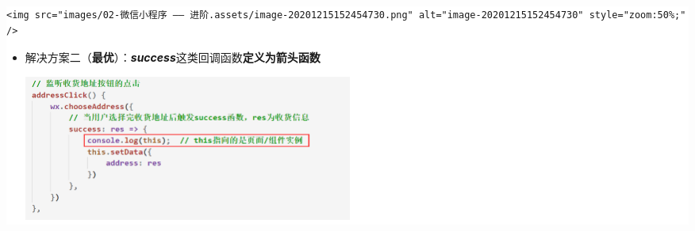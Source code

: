     <img src="images/02-微信小程序 —— 进阶.assets/image-20201215152454730.png" alt="image-20201215152454730" style="zoom:50%;" />



- 解决方案二（**最优**）：***success***这类回调函数**定义为箭头函数**

    <img src="images/02-微信小程序 —— 进阶.assets/image-20201215152633123.png" alt="image-20201215152633123" style="zoom:50%;" />










